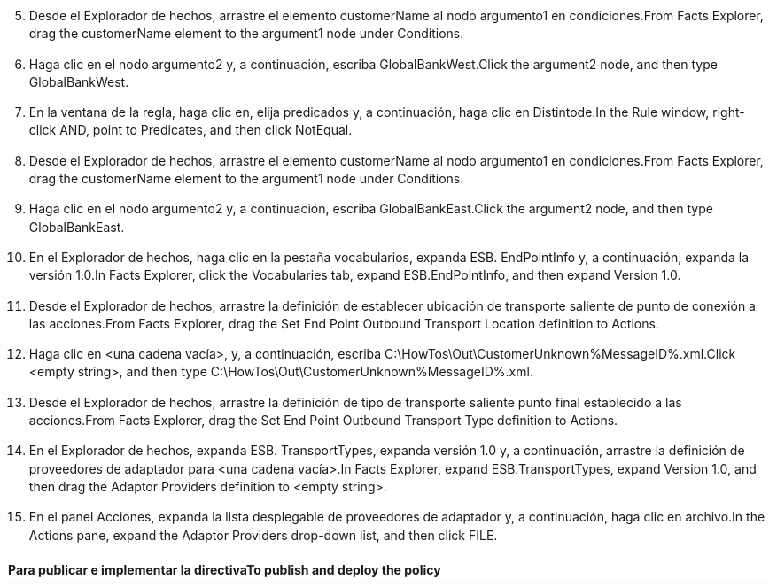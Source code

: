 5.  <span data-ttu-id="c3b64-168">Desde el Explorador de hechos, arrastre el elemento customerName al nodo argumento1 en condiciones.</span><span class="sxs-lookup"><span data-stu-id="c3b64-168">From Facts Explorer, drag the customerName element to the argument1 node under Conditions.</span></span>  
  
6.  <span data-ttu-id="c3b64-169">Haga clic en el nodo argumento2 y, a continuación, escriba GlobalBankWest.</span><span class="sxs-lookup"><span data-stu-id="c3b64-169">Click the argument2 node, and then type GlobalBankWest.</span></span>  
  
7.  <span data-ttu-id="c3b64-170">En la ventana de la regla, haga clic en, elija predicados y, a continuación, haga clic en Distintode.</span><span class="sxs-lookup"><span data-stu-id="c3b64-170">In the Rule window, right-click AND, point to Predicates, and then click NotEqual.</span></span>  
  
8.  <span data-ttu-id="c3b64-171">Desde el Explorador de hechos, arrastre el elemento customerName al nodo argumento1 en condiciones.</span><span class="sxs-lookup"><span data-stu-id="c3b64-171">From Facts Explorer, drag the customerName element to the argument1 node under Conditions.</span></span>  
  
9. <span data-ttu-id="c3b64-172">Haga clic en el nodo argumento2 y, a continuación, escriba GlobalBankEast.</span><span class="sxs-lookup"><span data-stu-id="c3b64-172">Click the argument2 node, and then type GlobalBankEast.</span></span>  
  
10. <span data-ttu-id="c3b64-173">En el Explorador de hechos, haga clic en la pestaña vocabularios, expanda ESB. EndPointInfo y, a continuación, expanda la versión 1.0.</span><span class="sxs-lookup"><span data-stu-id="c3b64-173">In Facts Explorer, click the Vocabularies tab, expand ESB.EndPointInfo, and then expand Version 1.0.</span></span>  
  
11. <span data-ttu-id="c3b64-174">Desde el Explorador de hechos, arrastre la definición de establecer ubicación de transporte saliente de punto de conexión a las acciones.</span><span class="sxs-lookup"><span data-stu-id="c3b64-174">From Facts Explorer, drag the Set End Point Outbound Transport Location definition to Actions.</span></span>  
  
12. <span data-ttu-id="c3b64-175">Haga clic en \<una cadena vacía\>, y, a continuación, escriba C:\HowTos\Out\CustomerUnknown%MessageID%.xml.</span><span class="sxs-lookup"><span data-stu-id="c3b64-175">Click \<empty string\>, and then type C:\HowTos\Out\CustomerUnknown%MessageID%.xml.</span></span>  
  
13. <span data-ttu-id="c3b64-176">Desde el Explorador de hechos, arrastre la definición de tipo de transporte saliente punto final establecido a las acciones.</span><span class="sxs-lookup"><span data-stu-id="c3b64-176">From Facts Explorer, drag the Set End Point Outbound Transport Type definition to Actions.</span></span>  
  
14. <span data-ttu-id="c3b64-177">En el Explorador de hechos, expanda ESB. TransportTypes, expanda versión 1.0 y, a continuación, arrastre la definición de proveedores de adaptador para \<una cadena vacía\>.</span><span class="sxs-lookup"><span data-stu-id="c3b64-177">In Facts Explorer, expand ESB.TransportTypes, expand Version 1.0, and then drag the Adaptor Providers definition to \<empty string\>.</span></span>  
  
15. <span data-ttu-id="c3b64-178">En el panel Acciones, expanda la lista desplegable de proveedores de adaptador y, a continuación, haga clic en archivo.</span><span class="sxs-lookup"><span data-stu-id="c3b64-178">In the Actions pane, expand the Adaptor Providers drop-down list, and then click FILE.</span></span>  
  
#### <a name="to-publish-and-deploy-the-policy"></a><span data-ttu-id="c3b64-179">Para publicar e implementar la directiva</span><span class="sxs-lookup"><span data-stu-id="c3b64-179">To publish and deploy the policy</span></span>  
  